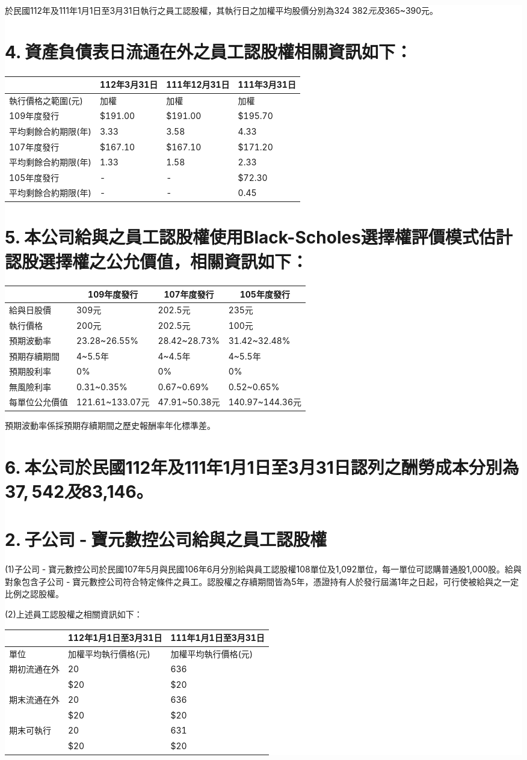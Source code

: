 於民國112年及111年1月1日至3月31日執行之員工認股權，其執行日之加權平均股價分別為$324~382元及$365~390元。

# 4. 資產負債表日流通在外之員工認股權相關資訊如下：

| |112年3月31日|111年12月31日|111年3月31日|
|---|---|---|---|
|執行價格之範圍(元)|加權|加權|加權|
|109年度發行|$191.00|$191.00|$195.70|
|平均剩餘合約期限(年)|3.33|3.58|4.33|
|107年度發行|$167.10|$167.10|$171.20|
|平均剩餘合約期限(年)|1.33|1.58|2.33|
|105年度發行|-|-|$72.30|
|平均剩餘合約期限(年)|-|-|0.45|

# 5. 本公司給與之員工認股權使用Black-Scholes選擇權評價模式估計認股選擇權之公允價值，相關資訊如下：

| |109年度發行|107年度發行|105年度發行|
|---|---|---|---|
|給與日股價|309元|202.5元|235元|
|執行價格|200元|202.5元|100元|
|預期波動率|23.28~26.55%|28.42~28.73%|31.42~32.48%|
|預期存續期間|4~5.5年|4~4.5年|4~5.5年|
|預期股利率|0%|0%|0%|
|無風險利率|0.31~0.35%|0.67~0.69%|0.52~0.65%|
|每單位公允價值|121.61~133.07元|47.91~50.38元|140.97~144.36元|

預期波動率係採預期存續期間之歷史報酬率年化標準差。

# 6. 本公司於民國112年及111年1月1日至3月31日認列之酬勞成本分別為$37,542及$83,146。

# 2. 子公司 - 寶元數控公司給與之員工認股權

(1)子公司 - 寶元數控公司於民國107年5月與民國106年6月分別給與員工認股權108單位及1,092單位，每一單位可認購普通股1,000股。給與對象包含子公司 - 寶元數控公司符合特定條件之員工。認股權之存續期間皆為5年，憑證持有人於發行屆滿1年之日起，可行使被給與之一定比例之認股權。

(2)上述員工認股權之相關資訊如下：

| |112年1月1日至3月31日|111年1月1日至3月31日|
|---|---|---|
|單位|加權平均執行價格(元)|加權平均執行價格(元)|
|期初流通在外|20|636|
| |$20|$20|
|期末流通在外|20|636|
| |$20|$20|
|期末可執行|20|631|
| |$20|$20|# (3)資 產 負 債 表 日 流 通 在 外 之 員 工 認 股 權 相 關 資 訊 如 下：
